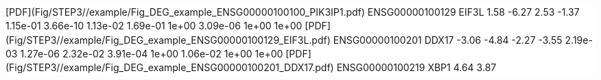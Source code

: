    <td style="text-align:left;"> [PDF](Fig/STEP3//example/Fig_DEG_example_ENSG00000100100_PIK3IP1.pdf) </td>
  </tr>
  <tr>
   <td style="text-align:left;font-weight: bold;"> ENSG00000100129 </td>
   <td style="text-align:left;"> EIF3L </td>
   <td style="text-align:left;"> 1.58 </td>
   <td style="text-align:left;"> -6.27 </td>
   <td style="text-align:left;"> 2.53 </td>
   <td style="text-align:left;"> -1.37 </td>
   <td style="text-align:left;"> 1.15e-01 </td>
   <td style="text-align:left;"> 3.66e-10 </td>
   <td style="text-align:left;"> 1.13e-02 </td>
   <td style="text-align:left;"> 1.69e-01 </td>
   <td style="text-align:left;"> 1e+00 </td>
   <td style="text-align:left;"> 3.09e-06 </td>
   <td style="text-align:left;"> 1e+00 </td>
   <td style="text-align:left;"> 1e+00 </td>
   <td style="text-align:left;"> [PDF](Fig/STEP3//example/Fig_DEG_example_ENSG00000100129_EIF3L.pdf) </td>
  </tr>
  <tr>
   <td style="text-align:left;font-weight: bold;"> ENSG00000100201 </td>
   <td style="text-align:left;"> DDX17 </td>
   <td style="text-align:left;"> -3.06 </td>
   <td style="text-align:left;"> -4.84 </td>
   <td style="text-align:left;"> -2.27 </td>
   <td style="text-align:left;"> -3.55 </td>
   <td style="text-align:left;"> 2.19e-03 </td>
   <td style="text-align:left;"> 1.27e-06 </td>
   <td style="text-align:left;"> 2.32e-02 </td>
   <td style="text-align:left;"> 3.91e-04 </td>
   <td style="text-align:left;"> 1e+00 </td>
   <td style="text-align:left;"> 1.06e-02 </td>
   <td style="text-align:left;"> 1e+00 </td>
   <td style="text-align:left;"> 1e+00 </td>
   <td style="text-align:left;"> [PDF](Fig/STEP3//example/Fig_DEG_example_ENSG00000100201_DDX17.pdf) </td>
  </tr>
  <tr>
   <td style="text-align:left;font-weight: bold;"> ENSG00000100219 </td>
   <td style="text-align:left;"> XBP1 </td>
   <td style="text-align:left;"> 4.64 </td>
   <td style="text-align:left;"> 3.87 </td>
